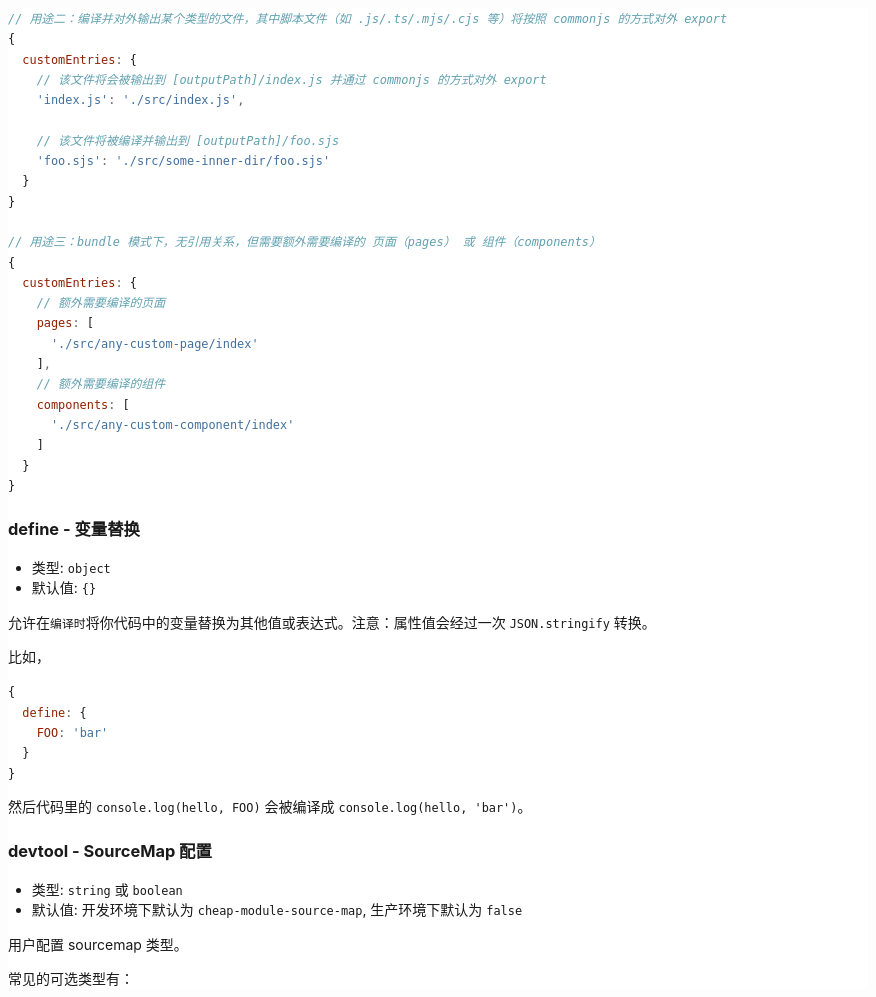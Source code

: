 ```javascript
// 用途二：编译并对外输出某个类型的文件，其中脚本文件（如 .js/.ts/.mjs/.cjs 等）将按照 commonjs 的方式对外 export
{
  customEntries: {
    // 该文件将会被输出到 [outputPath]/index.js 并通过 commonjs 的方式对外 export
    'index.js': './src/index.js',

    // 该文件将被编译并输出到 [outputPath]/foo.sjs
    'foo.sjs': './src/some-inner-dir/foo.sjs'
  }
}

// 用途三：bundle 模式下，无引用关系，但需要额外需要编译的 页面（pages） 或 组件（components）
{
  customEntries: {
    // 额外需要编译的页面
    pages: [
      './src/any-custom-page/index'
    ],
    // 额外需要编译的组件
    components: [
      './src/any-custom-component/index'
    ]
  }
}
```

### define - 变量替换

- 类型: `object`
- 默认值: `{}`

允许在`编译时`将你代码中的变量替换为其他值或表达式。注意：属性值会经过一次 `JSON.stringify` 转换。

比如，

```javascript
{
  define: {
    FOO: 'bar'
  }
}
```

然后代码里的 `console.log(hello, FOO)` 会被编译成 `console.log(hello, 'bar')`。

### devtool - SourceMap 配置

- 类型: `string` 或 `boolean`
- 默认值: 开发环境下默认为 `cheap-module-source-map`, 生产环境下默认为 `false`

用户配置 sourcemap 类型。

常见的可选类型有：
